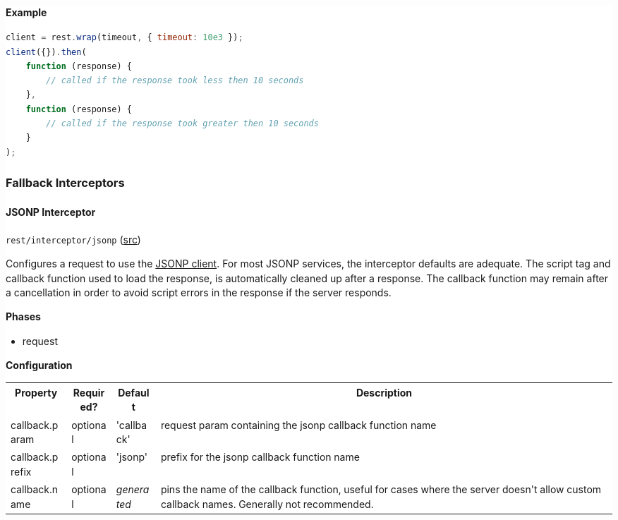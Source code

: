 **Example**

```javascript
client = rest.wrap(timeout, { timeout: 10e3 });
client({}).then(
    function (response) {
        // called if the response took less then 10 seconds
    },
    function (response) {
        // called if the response took greater then 10 seconds
    }
);
```


<a name="interceptor-provided-fallback"></a>
### Fallback Interceptors


<a name="module-rest/interceptor/jsonp"></a>
#### JSONP Interceptor

`rest/interceptor/jsonp` ([src](../interceptor/jsonp.js))

Configures a request to use the [JSONP client](clients.md#module-rest/client/jsonp).  For most JSONP services, the interceptor defaults are adequate.  The script tag and callback function used to load the response, is automatically cleaned up after a response.  The callback function may remain after a cancellation in order to avoid script errors in the response if the server responds.

**Phases**

- request

**Configuration**

<table>
<tr>
  <th>Property</th>
  <th>Required?</th>
  <th>Default</th>
  <th>Description</th>
</tr>
<tr>
  <td>callback.param</td>
  <td>optional</td>
  <td>'callback'</td>
  <td>request param containing the jsonp callback function name</td>
</tr>
<tr>
  <td>callback.prefix</td>
  <td>optional</td>
  <td>'jsonp'</td>
  <td>prefix for the jsonp callback function name</td>
</tr>
<tr>
  <td>callback.name</td>
  <td>optional</td>
  <td><em>generated</em></td>
  <td>pins the name of the callback function, useful for cases where the server doesn't allow custom callback names. Generally not recommended.</td>
</tr>
</table>
